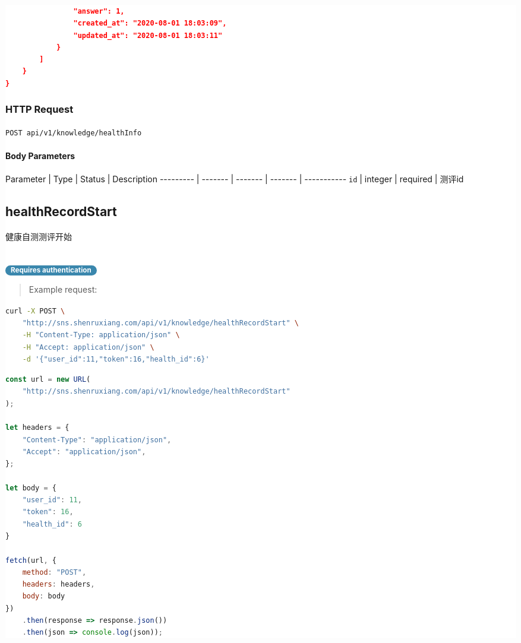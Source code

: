 ```json
                "answer": 1,
                "created_at": "2020-08-01 18:03:09",
                "updated_at": "2020-08-01 18:03:11"
            }
        ]
    }
}
```

### HTTP Request
`POST api/v1/knowledge/healthInfo`

#### Body Parameters
Parameter | Type | Status | Description
--------- | ------- | ------- | ------- | -----------
    `id` | integer |  required  | 测评id
    



## healthRecordStart
健康自测测评开始

<br><small style="padding: 1px 9px 2px;font-weight: bold;white-space: nowrap;color: #ffffff;-webkit-border-radius: 9px;-moz-border-radius: 9px;border-radius: 9px;background-color: #3a87ad;">Requires authentication</small>
> Example request:

```bash
curl -X POST \
    "http://sns.shenruxiang.com/api/v1/knowledge/healthRecordStart" \
    -H "Content-Type: application/json" \
    -H "Accept: application/json" \
    -d '{"user_id":11,"token":16,"health_id":6}'

```

```javascript
const url = new URL(
    "http://sns.shenruxiang.com/api/v1/knowledge/healthRecordStart"
);

let headers = {
    "Content-Type": "application/json",
    "Accept": "application/json",
};

let body = {
    "user_id": 11,
    "token": 16,
    "health_id": 6
}

fetch(url, {
    method: "POST",
    headers: headers,
    body: body
})
    .then(response => response.json())
    .then(json => console.log(json));
```
